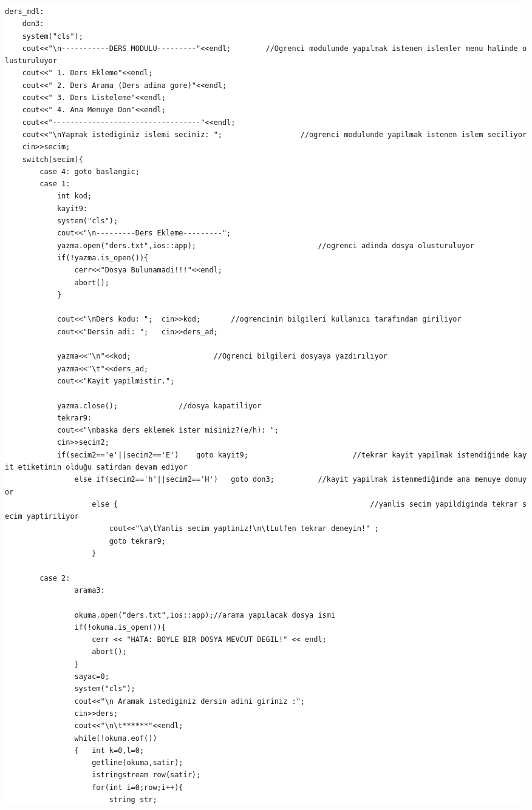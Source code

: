 		
		
		
	ders_mdl:	
		don3:
		system("cls");
		cout<<"\n-----------DERS MODULU---------"<<endl;		//Ogrenci modulunde yapılmak istenen islemler menu halinde olusturuluyor
		cout<<" 1. Ders Ekleme"<<endl;
		cout<<" 2. Ders Arama (Ders adina gore)"<<endl;
		cout<<" 3. Ders Listeleme"<<endl;
		cout<<" 4. Ana Menuye Don"<<endl;
		cout<<"----------------------------------"<<endl;
		cout<<"\nYapmak istediginiz islemi seciniz: ";					//ogrenci modulunde yapilmak istenen islem seciliyor
		cin>>secim;	
		switch(secim){
			case 4:	goto baslangic;
			case 1:	
				int kod;
				kayit9:						
				system("cls");
				cout<<"\n---------Ders Ekleme---------";
				yazma.open("ders.txt",ios::app);							//ogrenci adinda dosya olusturuluyor
				if(!yazma.is_open()){
					cerr<<"Dosya Bulunamadi!!!"<<endl;
					abort();
				}
				
				cout<<"\nDers kodu: ";	cin>>kod;		//ogrencinin bilgileri kullanıcı tarafından giriliyor
				cout<<"Dersin adi: ";	cin>>ders_ad;
				
				yazma<<"\n"<<kod;					//Ogrenci bilgileri dosyaya yazdırılıyor
				yazma<<"\t"<<ders_ad;
				cout<<"Kayit yapilmistir.";
				
				yazma.close();				//dosya kapatiliyor
				tekrar9:																
				cout<<"\nbaska ders eklemek ister misiniz?(e/h): ";				
				cin>>secim2;
				if(secim2=='e'||secim2=='E')	goto kayit9;						//tekrar kayit yapilmak istendiğinde kayit etiketinin olduğu satirdan devam ediyor
					else if(secim2=='h'||secim2=='H')	goto don3;			//kayit yapilmak istenmediğinde ana menuye donuyor
						else {															//yanlis secim yapildiginda tekrar secim yaptiriliyor
							cout<<"\a\tYanlis secim yaptiniz!\n\tLutfen tekrar deneyin!" ;   
							goto tekrar9;
						}
			
			case 2:
    				arama3:
    						
    				okuma.open("ders.txt",ios::app);//arama yapılacak dosya ismi
    				if(!okuma.is_open()){
						cerr << "HATA: BOYLE BIR DOSYA MEVCUT DEGIL!" << endl;   
      					abort();
					}
					sayac=0;
					system("cls");
    				cout<<"\n Aramak istediginiz dersin adini giriniz :";
    				cin>>ders;
   					cout<<"\n\t******"<<endl;
   					while(!okuma.eof())
    				{	int k=0,l=0;
    					getline(okuma,satir);
						istringstream row(satir);
						for(int i=0;row;i++){
							string str;